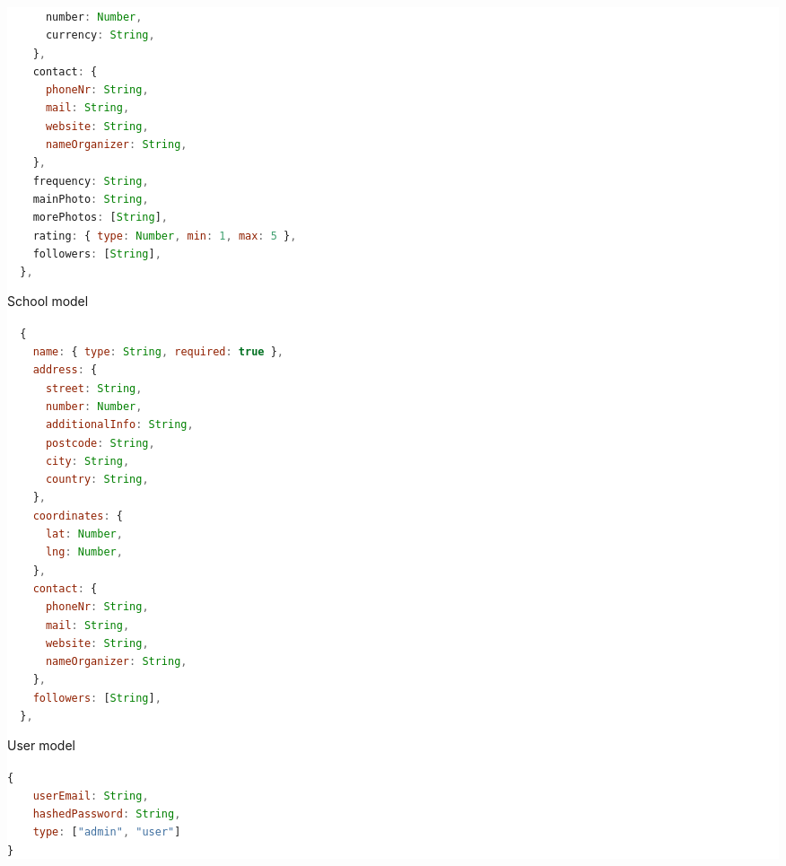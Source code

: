 ```js
      number: Number,
      currency: String,
    },
    contact: {
      phoneNr: String,
      mail: String,
      website: String,
      nameOrganizer: String,
    },
    frequency: String,
    mainPhoto: String,
    morePhotos: [String],
    rating: { type: Number, min: 1, max: 5 },
    followers: [String],
  },
```

School model

```js
  {
    name: { type: String, required: true },
    address: {
      street: String,
      number: Number,
      additionalInfo: String,
      postcode: String,
      city: String,
      country: String,
    },
    coordinates: {
      lat: Number,
      lng: Number,
    },
    contact: {
      phoneNr: String,
      mail: String,
      website: String,
      nameOrganizer: String,
    },
    followers: [String],
  },
```

User model

```js
{
    userEmail: String,
    hashedPassword: String,
    type: ["admin", "user"]
}
```
